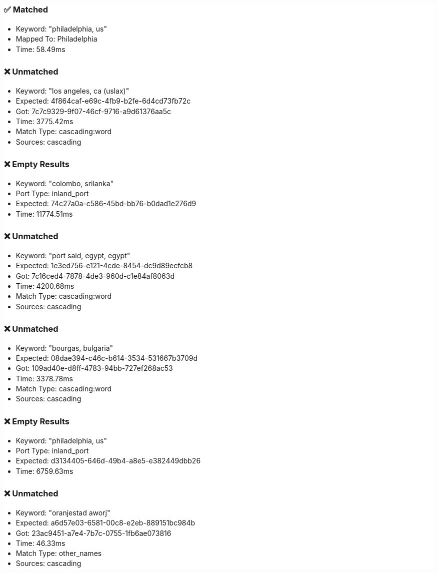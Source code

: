 ### ✅ Matched
- Keyword: "philadelphia, us"
- Mapped To: Philadelphia
- Time: 58.49ms

### ❌ Unmatched
- Keyword: "los angeles, ca (uslax)"
- Expected: 4f864caf-e69c-4fb9-b2fe-6d4cd73fb72c
- Got: 7c7c9329-9f07-46cf-9716-a9d61376aa5c
- Time: 3775.42ms
- Match Type: cascading:word
- Sources: cascading

### ❌ Empty Results
- Keyword: "colombo, srilanka"
- Port Type: inland_port
- Expected: 74c27a0a-c586-45bd-bb76-b0dad1e276d9
- Time: 11774.51ms

### ❌ Unmatched
- Keyword: "port said, egypt, egypt"
- Expected: 1e3ed756-e121-4cde-8454-dc9d89ecfcb8
- Got: 7c16ced4-7878-4de3-960d-c1e84af8063d
- Time: 4200.68ms
- Match Type: cascading:word
- Sources: cascading

### ❌ Unmatched
- Keyword: "bourgas, bulgaria"
- Expected: 08dae394-c46c-b614-3534-531667b3709d
- Got: 109ad40e-d8ff-4783-94bb-727ef268ac53
- Time: 3378.78ms
- Match Type: cascading:word
- Sources: cascading

### ❌ Empty Results
- Keyword: "philadelphia, us"
- Port Type: inland_port
- Expected: d3134405-646d-49b4-a8e5-e382449dbb26
- Time: 6759.63ms

### ❌ Unmatched
- Keyword: "oranjestad aworj"
- Expected: a6d57e03-6581-00c8-e2eb-889151bc984b
- Got: 23ac9451-a7e4-7b7c-0755-1fb6ae073816
- Time: 46.33ms
- Match Type: other_names
- Sources: cascading
